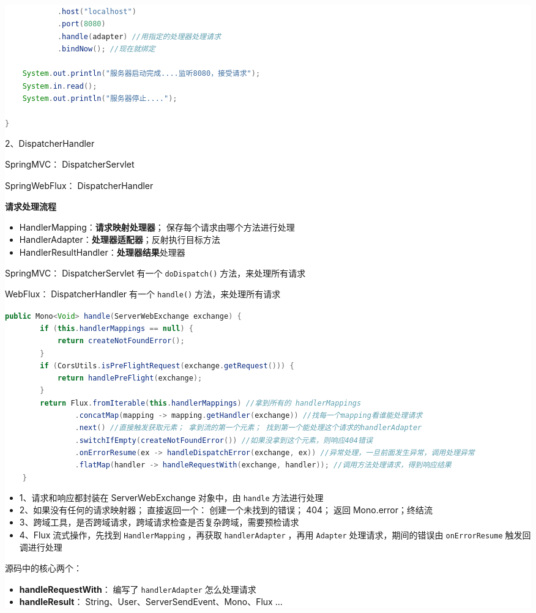 ```java
            .host("localhost")
            .port(8080)
            .handle(adapter) //用指定的处理器处理请求
            .bindNow(); //现在就绑定

    System.out.println("服务器启动完成....监听8080，接受请求");
    System.in.read();
    System.out.println("服务器停止....");

}
```

2、DispatcherHandler

SpringMVC： DispatcherServlet

SpringWebFlux： DispatcherHandler

**请求处理流程**

- HandlerMapping：**请求映射处理器**； 保存每个请求由哪个方法进行处理
- HandlerAdapter：**处理器适配器**；反射执行目标方法
- HandlerResultHandler：**处理器结果**处理器

SpringMVC： DispatcherServlet 有一个 `doDispatch()` 方法，来处理所有请求

WebFlux： DispatcherHandler 有一个 `handle()` 方法，来处理所有请求

```java
public Mono<Void> handle(ServerWebExchange exchange) { 
		if (this.handlerMappings == null) {
			return createNotFoundError();
		}
		if (CorsUtils.isPreFlightRequest(exchange.getRequest())) {
			return handlePreFlight(exchange);
		}
		return Flux.fromIterable(this.handlerMappings) //拿到所有的 handlerMappings
				.concatMap(mapping -> mapping.getHandler(exchange)) //找每一个mapping看谁能处理请求
				.next() //直接触发获取元素； 拿到流的第一个元素； 找到第一个能处理这个请求的handlerAdapter
				.switchIfEmpty(createNotFoundError()) //如果没拿到这个元素，则响应404错误
				.onErrorResume(ex -> handleDispatchError(exchange, ex)) //异常处理，一旦前面发生异常，调用处理异常
				.flatMap(handler -> handleRequestWith(exchange, handler)); //调用方法处理请求，得到响应结果
	}
```

- 1、请求和响应都封装在 ServerWebExchange 对象中，由 `handle` 方法进行处理
- 2、如果没有任何的请求映射器； 直接返回一个： 创建一个未找到的错误； 404； 返回 Mono.error；终结流
- 3、跨域工具，是否跨域请求，跨域请求检查是否复杂跨域，需要预检请求
- 4、Flux 流式操作，先找到 `HandlerMapping` ，再获取 `handlerAdapter` ，再用 `Adapter` 处理请求，期间的错误由 `onErrorResume` 触发回调进行处理

源码中的核心两个：

- **handleRequestWith**： 编写了 `handlerAdapter` 怎么处理请求
- **handleResult**： String、User、ServerSendEvent、Mono、Flux ...
